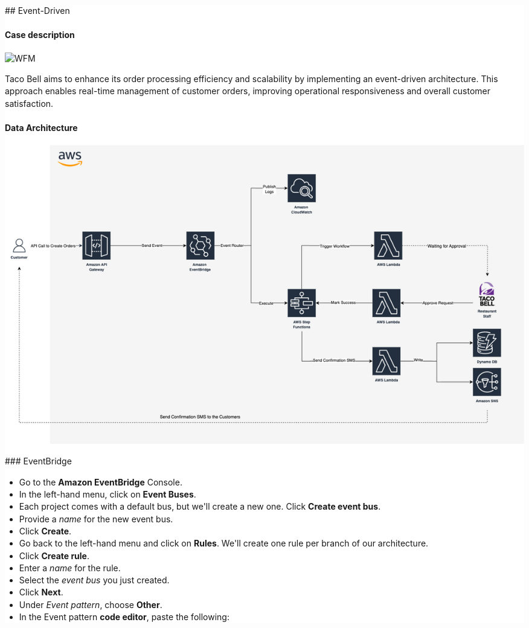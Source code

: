 ## Event-Driven 

#### Case description
<img src="https://www.kingconstructioninc.com/wp-content/uploads/2023/05/taco-bell-logo-png-transparent.png" alt="WFM" width="70" h/>

<br>

Taco Bell aims to enhance its order processing efficiency and scalability by implementing an event-driven architecture. This approach enables real-time management of customer orders, improving operational responsiveness and overall customer satisfaction.

#### Data Architecture
<img src="00_DocAux/.images/AWS_EventDriven_Architecture.png" width="1500"/>

### EventBridge

- Go to the **Amazon EventBridge** Console.
- In the left-hand menu, click on **Event Buses**.
- Each project comes with a default bus, but we'll create a new one. Click **Create event bus**.
- Provide a *name* for the new event bus.
- Click **Create**.
- Go back to the left-hand menu and click on **Rules**. We'll create one rule per branch of our architecture.
- Click **Create rule**.
- Enter a *name* for the rule.
- Select the *event bus* you just created.
- Click **Next**.
- Under *Event pattern*, choose **Other**.
- In the Event pattern **code editor**, paste the following:
